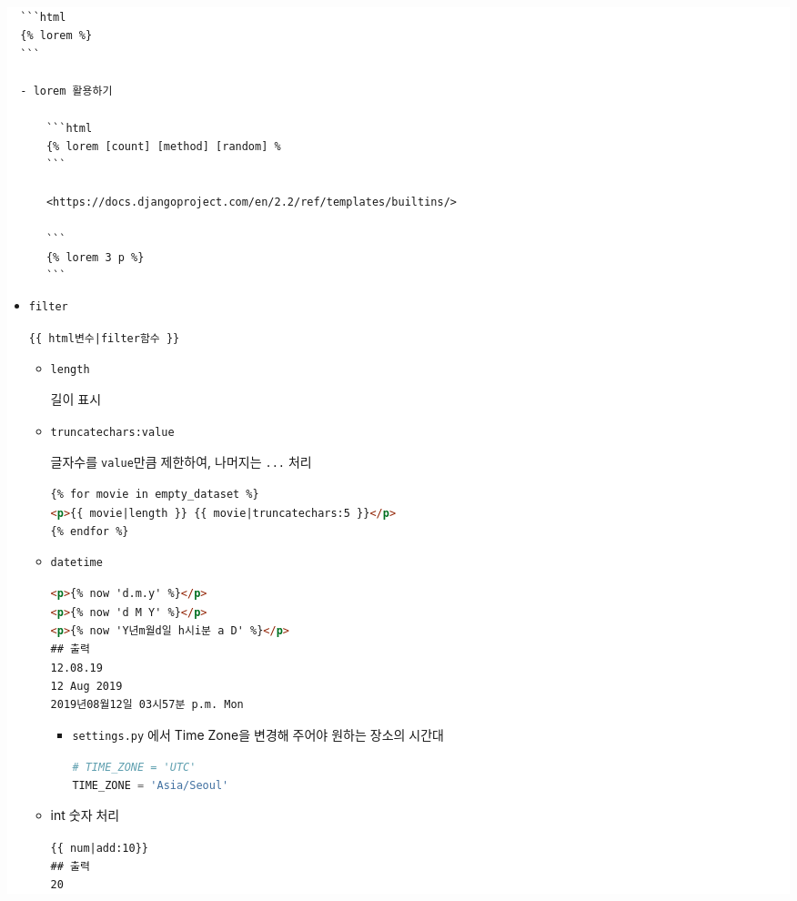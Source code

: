       ```html
      {% lorem %}
      ```

      - lorem 활용하기

          ```html
          {% lorem [count] [method] [random] %
          ```

          <https://docs.djangoproject.com/en/2.2/ref/templates/builtins/>

          ```
          {% lorem 3 p %}
          ```
      
  - `filter`

    `{{ html변수|filter함수 }}`
    
    - `length`
    
      길이 표시
    
    - `truncatechars:value`
    
      글자수를 `value`만큼 제한하여, 나머지는 `...` 처리
    
        ```html
      {% for movie in empty_dataset %}
        <p>{{ movie|length }} {{ movie|truncatechars:5 }}</p>
      {% endfor %}
        ```
    
    - `datetime`
    
      ```html
      <p>{% now 'd.m.y' %}</p>
      <p>{% now 'd M Y' %}</p>
      <p>{% now 'Y년m월d일 h시i분 a D' %}</p>
      ## 출력
      12.08.19
      12 Aug 2019
      2019년08월12일 03시57분 p.m. Mon
      ```
    
      - `settings.py` 에서 Time Zone을 변경해 주어야 원하는 장소의 시간대
    
        ```python
        # TIME_ZONE = 'UTC'
        TIME_ZONE = 'Asia/Seoul'
        ```
    
    - int 숫자 처리
    
      ```html
      {{ num|add:10}}
      ## 출력
      20
      ```
    